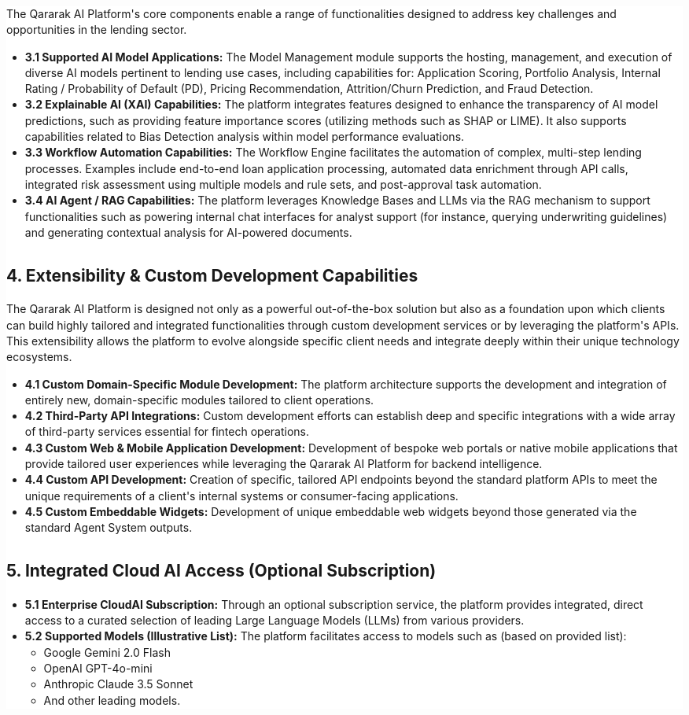 The Qararak AI Platform's core components enable a range of functionalities designed to address key challenges and opportunities in the lending sector.

*   **3.1 Supported AI Model Applications:** The Model Management module supports the hosting, management, and execution of diverse AI models pertinent to lending use cases, including capabilities for: Application Scoring, Portfolio Analysis, Internal Rating / Probability of Default (PD), Pricing Recommendation, Attrition/Churn Prediction, and Fraud Detection.
*   **3.2 Explainable AI (XAI) Capabilities:** The platform integrates features designed to enhance the transparency of AI model predictions, such as providing feature importance scores (utilizing methods such as SHAP or LIME). It also supports capabilities related to Bias Detection analysis within model performance evaluations.
*   **3.3 Workflow Automation Capabilities:** The Workflow Engine facilitates the automation of complex, multi-step lending processes. Examples include end-to-end loan application processing, automated data enrichment through API calls, integrated risk assessment using multiple models and rule sets, and post-approval task automation.
*   **3.4 AI Agent / RAG Capabilities:** The platform leverages Knowledge Bases and LLMs via the RAG mechanism to support functionalities such as powering internal chat interfaces for analyst support (for instance, querying underwriting guidelines) and generating contextual analysis for AI-powered documents.

## 4. Extensibility & Custom Development Capabilities

The Qararak AI Platform is designed not only as a powerful out-of-the-box solution but also as a foundation upon which clients can build highly tailored and integrated functionalities through custom development services or by leveraging the platform's APIs. This extensibility allows the platform to evolve alongside specific client needs and integrate deeply within their unique technology ecosystems.

*   **4.1 Custom Domain-Specific Module Development:** The platform architecture supports the development and integration of entirely new, domain-specific modules tailored to client operations.
*   **4.2 Third-Party API Integrations:** Custom development efforts can establish deep and specific integrations with a wide array of third-party services essential for fintech operations.
*   **4.3 Custom Web & Mobile Application Development:** Development of bespoke web portals or native mobile applications that provide tailored user experiences while leveraging the Qararak AI Platform for backend intelligence.
*   **4.4 Custom API Development:** Creation of specific, tailored API endpoints beyond the standard platform APIs to meet the unique requirements of a client's internal systems or consumer-facing applications.
*   **4.5 Custom Embeddable Widgets:** Development of unique embeddable web widgets beyond those generated via the standard Agent System outputs.

## 5. Integrated Cloud AI Access (Optional Subscription)

*   **5.1 Enterprise CloudAI Subscription:** Through an optional subscription service, the platform provides integrated, direct access to a curated selection of leading Large Language Models (LLMs) from various providers.
*   **5.2 Supported Models (Illustrative List):** The platform facilitates access to models such as (based on provided list):
    *   Google Gemini 2.0 Flash
    *   OpenAI GPT-4o-mini
    *   Anthropic Claude 3.5 Sonnet
    *   And other leading models.